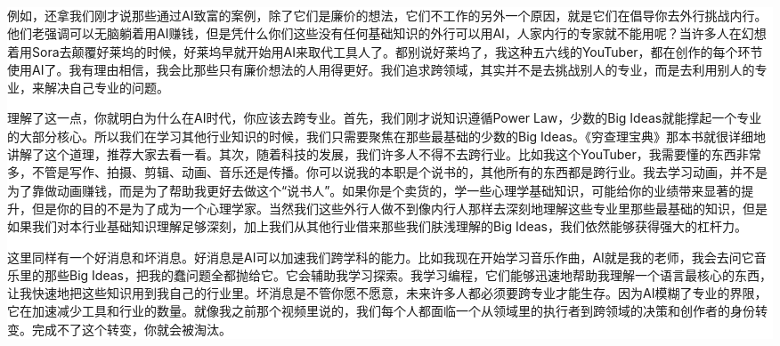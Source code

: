 例如，还拿我们刚才说那些通过AI致富的案例，除了它们是廉价的想法，它们不工作的另外一个原因，就是它们在倡导你去外行挑战内行。他们老强调可以无脑躺着用AI赚钱，但是凭什么你们这些没有任何基础知识的外行可以用AI，人家内行的专家就不能用呢？当许多人在幻想着用Sora去颠覆好莱坞的时候，好莱坞早就开始用AI来取代工具人了。都别说好莱坞了，我这种五六线的YouTuber，都在创作的每个环节使用AI了。我有理由相信，我会比那些只有廉价想法的人用得更好。我们追求跨领域，其实并不是去挑战别人的专业，而是去利用别人的专业，来解决自己专业的问题。

理解了这一点，你就明白为什么在AI时代，你应该去跨专业。首先，我们刚才说知识遵循Power Law，少数的Big Ideas就能撑起一个专业的大部分核心。所以我们在学习其他行业知识的时候，我们只需要聚焦在那些最基础的少数的Big Ideas。《穷查理宝典》那本书就很详细地讲解了这个道理，推荐大家去看一看。其次，随着科技的发展，我们许多人不得不去跨行业。比如我这个YouTuber，我需要懂的东西非常多，不管是写作、拍摄、剪辑、动画、音乐还是传播。你可以说我的本职是个说书的，其他所有的东西都是跨行业。我去学习动画，并不是为了靠做动画赚钱，而是为了帮助我更好去做这个“说书人”。如果你是个卖货的，学一些心理学基础知识，可能给你的业绩带来显著的提升，但是你的目的不是为了成为一个心理学家。当然我们这些外行人做不到像内行人那样去深刻地理解这些专业里那些最基础的知识，但是如果我们对本行业基础知识理解足够深刻，加上我们从其他行业借来那些我们肤浅理解的Big Ideas，我们依然能够获得强大的杠杆力。

这里同样有一个好消息和坏消息。好消息是AI可以加速我们跨学科的能力。比如我现在开始学习音乐作曲，AI就是我的老师，我会去问它音乐里的那些Big Ideas，把我的蠢问题全都抛给它。它会辅助我学习探索。我学习编程，它们能够迅速地帮助我理解一个语言最核心的东西，让我快速地把这些知识用到我自己的行业里。坏消息是不管你愿不愿意，未来许多人都必须要跨专业才能生存。因为AI模糊了专业的界限，它在加速减少工具和行业的数量。就像我之前那个视频里说的，我们每个人都面临一个从领域里的执行者到跨领域的决策和创作者的身份转变。完成不了这个转变，你就会被淘汰。